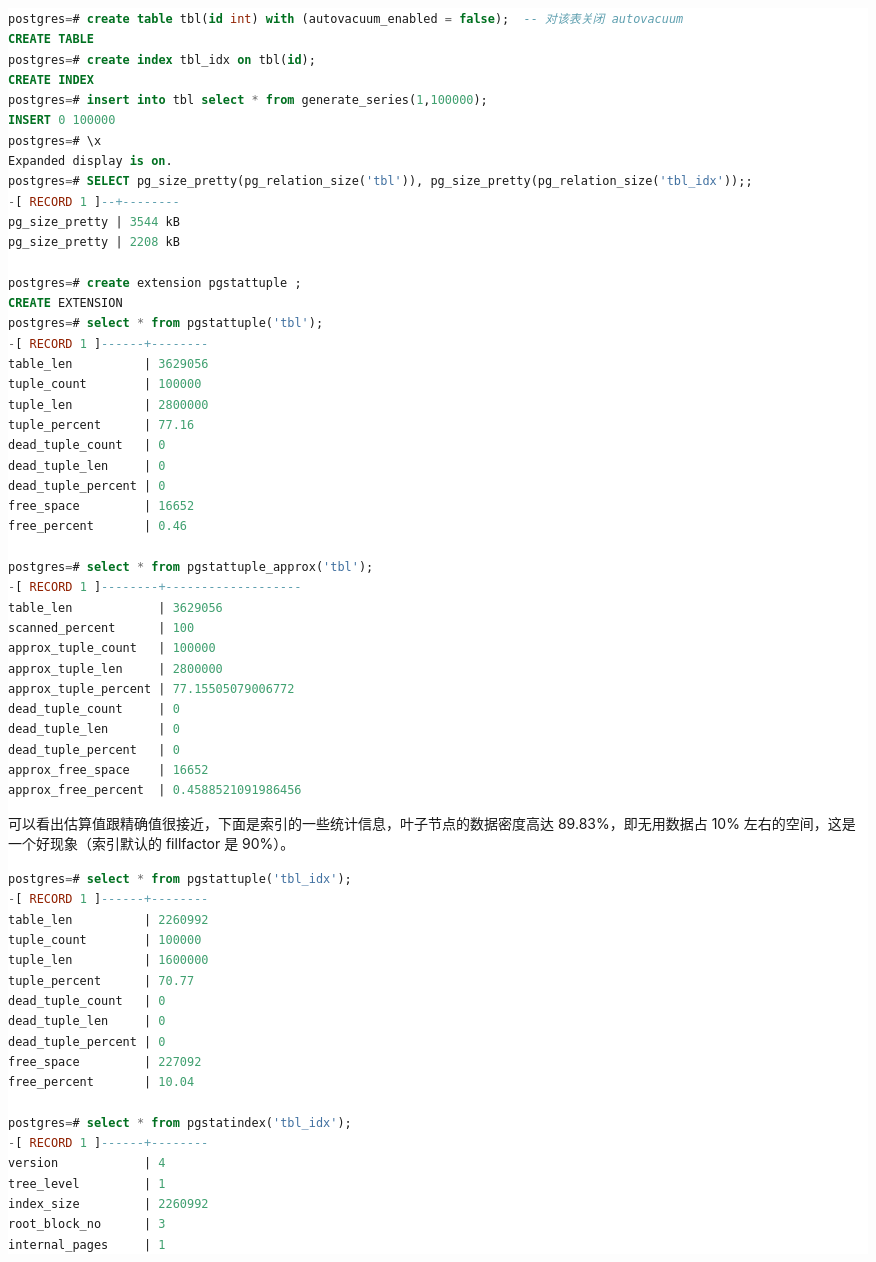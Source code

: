 ```SQL
postgres=# create table tbl(id int) with (autovacuum_enabled = false);  -- 对该表关闭 autovacuum
CREATE TABLE
postgres=# create index tbl_idx on tbl(id);
CREATE INDEX
postgres=# insert into tbl select * from generate_series(1,100000);
INSERT 0 100000
postgres=# \x
Expanded display is on.
postgres=# SELECT pg_size_pretty(pg_relation_size('tbl')), pg_size_pretty(pg_relation_size('tbl_idx'));;
-[ RECORD 1 ]--+--------
pg_size_pretty | 3544 kB
pg_size_pretty | 2208 kB

postgres=# create extension pgstattuple ;
CREATE EXTENSION
postgres=# select * from pgstattuple('tbl');
-[ RECORD 1 ]------+--------
table_len          | 3629056
tuple_count        | 100000
tuple_len          | 2800000
tuple_percent      | 77.16
dead_tuple_count   | 0
dead_tuple_len     | 0
dead_tuple_percent | 0
free_space         | 16652
free_percent       | 0.46

postgres=# select * from pgstattuple_approx('tbl');
-[ RECORD 1 ]--------+-------------------
table_len            | 3629056
scanned_percent      | 100
approx_tuple_count   | 100000
approx_tuple_len     | 2800000
approx_tuple_percent | 77.15505079006772
dead_tuple_count     | 0
dead_tuple_len       | 0
dead_tuple_percent   | 0
approx_free_space    | 16652
approx_free_percent  | 0.4588521091986456
```

可以看出估算值跟精确值很接近，下面是索引的一些统计信息，叶子节点的数据密度高达 89.83%，即无用数据占 10% 左右的空间，这是一个好现象（索引默认的 fillfactor 是 90%）。

```SQL
postgres=# select * from pgstattuple('tbl_idx');
-[ RECORD 1 ]------+--------
table_len          | 2260992
tuple_count        | 100000
tuple_len          | 1600000
tuple_percent      | 70.77
dead_tuple_count   | 0
dead_tuple_len     | 0
dead_tuple_percent | 0
free_space         | 227092
free_percent       | 10.04

postgres=# select * from pgstatindex('tbl_idx');
-[ RECORD 1 ]------+--------
version            | 4
tree_level         | 1
index_size         | 2260992
root_block_no      | 3
internal_pages     | 1
```